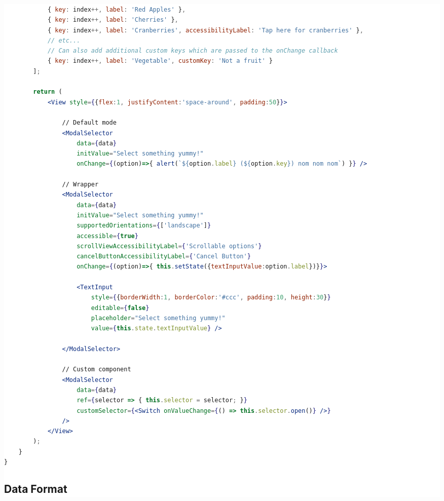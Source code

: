 ```jsx
            { key: index++, label: 'Red Apples' },
            { key: index++, label: 'Cherries' },
            { key: index++, label: 'Cranberries', accessibilityLabel: 'Tap here for cranberries' },
            // etc...
            // Can also add additional custom keys which are passed to the onChange callback
            { key: index++, label: 'Vegetable', customKey: 'Not a fruit' }
        ];

        return (
            <View style={{flex:1, justifyContent:'space-around', padding:50}}>

                // Default mode
                <ModalSelector
                    data={data}
                    initValue="Select something yummy!"
                    onChange={(option)=>{ alert(`${option.label} (${option.key}) nom nom nom`) }} />

                // Wrapper
                <ModalSelector
                    data={data}
                    initValue="Select something yummy!"
                    supportedOrientations={['landscape']}
                    accessible={true}
                    scrollViewAccessibilityLabel={'Scrollable options'}
                    cancelButtonAccessibilityLabel={'Cancel Button'}
                    onChange={(option)=>{ this.setState({textInputValue:option.label})}}>

                    <TextInput
                        style={{borderWidth:1, borderColor:'#ccc', padding:10, height:30}}
                        editable={false}
                        placeholder="Select something yummy!"
                        value={this.state.textInputValue} />

                </ModalSelector>

                // Custom component
                <ModalSelector
                    data={data}
                    ref={selector => { this.selector = selector; }}
                    customSelector={<Switch onValueChange={() => this.selector.open()} />}
                />
            </View>
        );
    }
}
```

## Data Format
